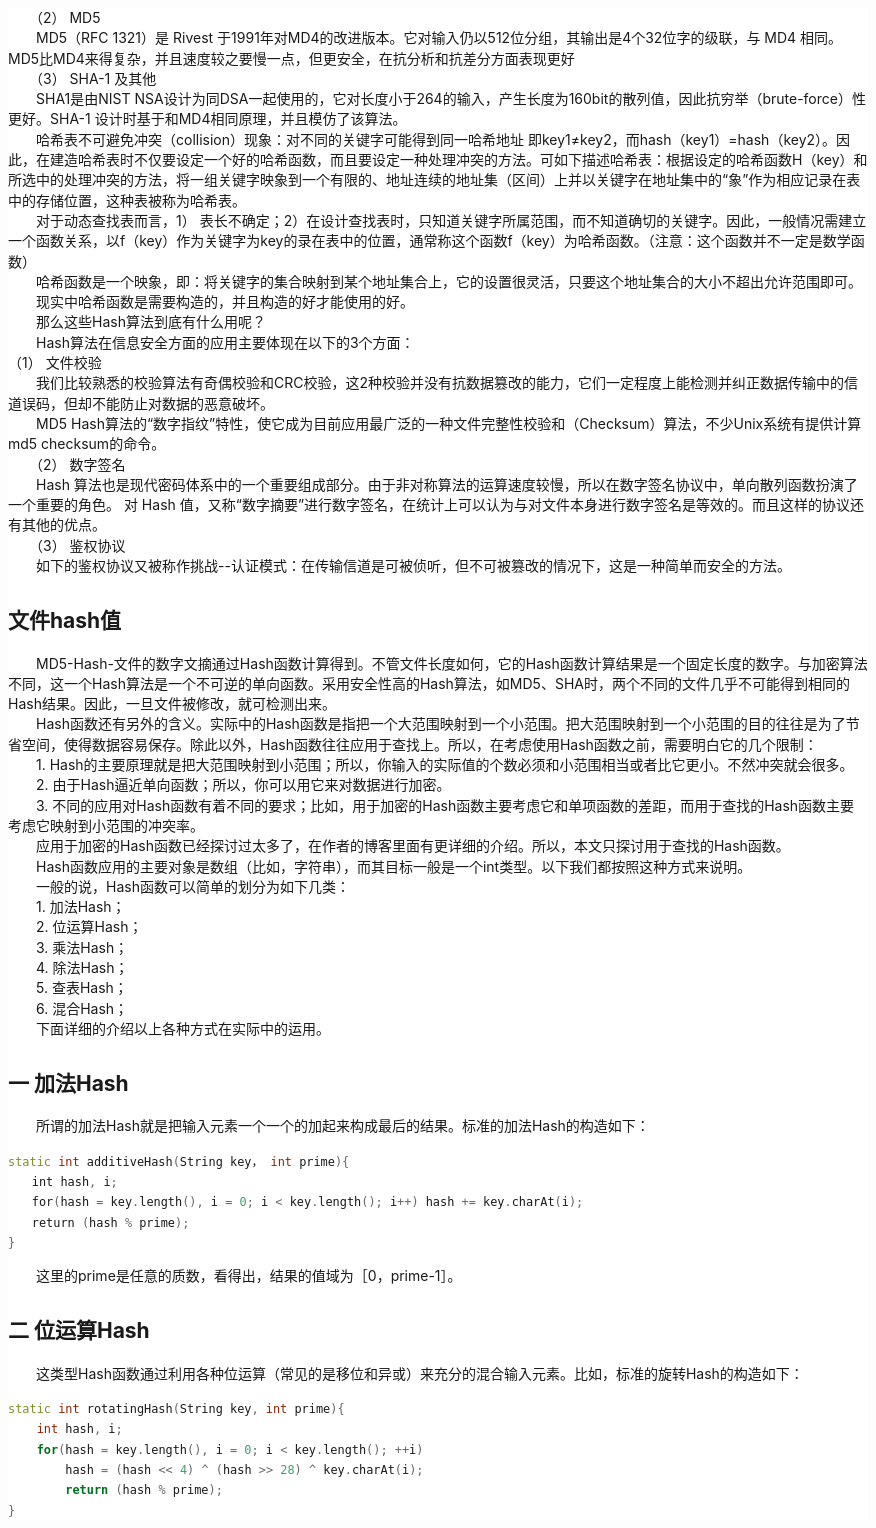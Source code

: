 　　（2） MD5  
　　MD5（RFC 1321）是 Rivest 于1991年对MD4的改进版本。它对输入仍以512位分组，其输出是4个32位字的级联，与 MD4 相同。MD5比MD4来得复杂，并且速度较之要慢一点，但更安全，在抗分析和抗差分方面表现更好  
　　（3） SHA-1 及其他  
　　SHA1是由NIST NSA设计为同DSA一起使用的，它对长度小于264的输入，产生长度为160bit的散列值，因此抗穷举（brute-force）性更好。SHA-1 设计时基于和MD4相同原理，并且模仿了该算法。  
　　哈希表不可避免冲突（collision）现象：对不同的关键字可能得到同一哈希地址 即key1≠key2，而hash（key1）=hash（key2）。因此，在建造哈希表时不仅要设定一个好的哈希函数，而且要设定一种处理冲突的方法。可如下描述哈希表：根据设定的哈希函数H（key）和所选中的处理冲突的方法，将一组关键字映象到一个有限的、地址连续的地址集（区间）上并以关键字在地址集中的“象”作为相应记录在表中的存储位置，这种表被称为哈希表。  
　　对于动态查找表而言，1） 表长不确定；2）在设计查找表时，只知道关键字所属范围，而不知道确切的关键字。因此，一般情况需建立一个函数关系，以f（key）作为关键字为key的录在表中的位置，通常称这个函数f（key）为哈希函数。（注意：这个函数并不一定是数学函数）  
　　哈希函数是一个映象，即：将关键字的集合映射到某个地址集合上，它的设置很灵活，只要这个地址集合的大小不超出允许范围即可。  
　　现实中哈希函数是需要构造的，并且构造的好才能使用的好。  
　　那么这些Hash算法到底有什么用呢？  
　　Hash算法在信息安全方面的应用主要体现在以下的3个方面：  
    （1） 文件校验  
　　我们比较熟悉的校验算法有奇偶校验和CRC校验，这2种校验并没有抗数据篡改的能力，它们一定程度上能检测并纠正数据传输中的信道误码，但却不能防止对数据的恶意破坏。  
　　MD5 Hash算法的“数字指纹”特性，使它成为目前应用最广泛的一种文件完整性校验和（Checksum）算法，不少Unix系统有提供计算md5 checksum的命令。  
　　（2） 数字签名  
　　Hash 算法也是现代密码体系中的一个重要组成部分。由于非对称算法的运算速度较慢，所以在数字签名协议中，单向散列函数扮演了一个重要的角色。 对 Hash 值，又称“数字摘要”进行数字签名，在统计上可以认为与对文件本身进行数字签名是等效的。而且这样的协议还有其他的优点。  
　　（3） 鉴权协议  
　　如下的鉴权协议又被称作挑战--认证模式：在传输信道是可被侦听，但不可被篡改的情况下，这是一种简单而安全的方法。  
## 文件hash值    
　　MD5-Hash-文件的数字文摘通过Hash函数计算得到。不管文件长度如何，它的Hash函数计算结果是一个固定长度的数字。与加密算法不同，这一个Hash算法是一个不可逆的单向函数。采用安全性高的Hash算法，如MD5、SHA时，两个不同的文件几乎不可能得到相同的Hash结果。因此，一旦文件被修改，就可检测出来。  
　　Hash函数还有另外的含义。实际中的Hash函数是指把一个大范围映射到一个小范围。把大范围映射到一个小范围的目的往往是为了节省空间，使得数据容易保存。除此以外，Hash函数往往应用于查找上。所以，在考虑使用Hash函数之前，需要明白它的几个限制：  
　　1. Hash的主要原理就是把大范围映射到小范围；所以，你输入的实际值的个数必须和小范围相当或者比它更小。不然冲突就会很多。  
　　2. 由于Hash逼近单向函数；所以，你可以用它来对数据进行加密。  
　　3. 不同的应用对Hash函数有着不同的要求；比如，用于加密的Hash函数主要考虑它和单项函数的差距，而用于查找的Hash函数主要考虑它映射到小范围的冲突率。  
　　应用于加密的Hash函数已经探讨过太多了，在作者的博客里面有更详细的介绍。所以，本文只探讨用于查找的Hash函数。  
　　Hash函数应用的主要对象是数组（比如，字符串），而其目标一般是一个int类型。以下我们都按照这种方式来说明。  
　　一般的说，Hash函数可以简单的划分为如下几类：  
　　1. 加法Hash；  
　　2. 位运算Hash；  
　　3. 乘法Hash；  
　　4. 除法Hash；  
　　5. 查表Hash；  
　　6. 混合Hash；  
　　下面详细的介绍以上各种方式在实际中的运用。  
## 一 加法Hash
　　所谓的加法Hash就是把输入元素一个一个的加起来构成最后的结果。标准的加法Hash的构造如下：
```c++
static int additiveHash(String key， int prime){
　　int hash, i;
　　for(hash = key.length(), i = 0; i < key.length(); i++) hash += key.charAt(i);
　　return (hash % prime);
}
```  
　　这里的prime是任意的质数，看得出，结果的值域为［0，prime-1］。  
## 二 位运算Hash
　　这类型Hash函数通过利用各种位运算（常见的是移位和异或）来充分的混合输入元素。比如，标准的旋转Hash的构造如下：
```c++
static int rotatingHash(String key, int prime){
    int hash, i;
    for(hash = key.length(), i = 0; i < key.length(); ++i)
        hash = (hash << 4) ^ (hash >> 28) ^ key.charAt(i);
        return (hash % prime);
}
```